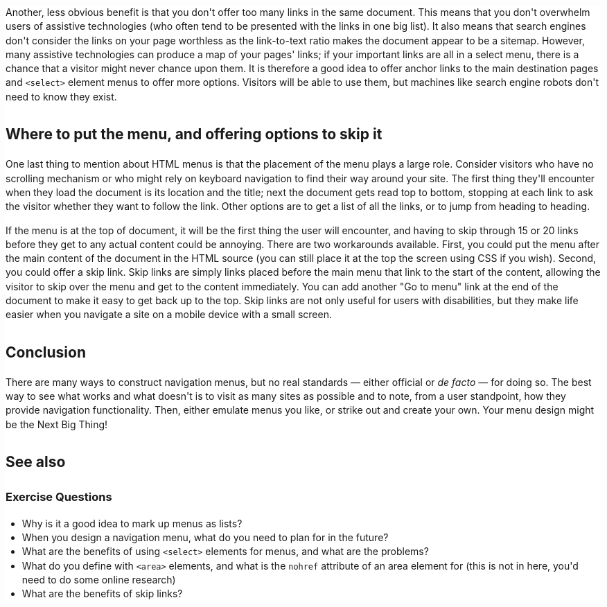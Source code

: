 Another, less obvious benefit is that you don't offer too many links in the same document. This means that you don't overwhelm users of assistive technologies (who often tend to be presented with the links in one big list). It also means that search engines don't consider the links on your page worthless as the link-to-text ratio makes the document appear to be a sitemap. However, many assistive technologies can produce a map of your pages' links; if your important links are all in a select menu, there is a chance that a visitor might never chance upon them. It is therefore a good idea to offer anchor links to the main destination pages and `<select>` element menus to offer more options. Visitors will be able to use them, but machines like search engine robots don't need to know they exist.

## <span>Where to put the menu, and offering options to skip it</span>

One last thing to mention about HTML menus is that the placement of the menu plays a large role. Consider visitors who have no scrolling mechanism or who might rely on keyboard navigation to find their way around your site. The first thing they'll encounter when they load the document is its location and the title; next the document gets read top to bottom, stopping at each link to ask the visitor whether they want to follow the link. Other options are to get a list of all the links, or to jump from heading to heading.

If the menu is at the top of document, it will be the first thing the user will encounter, and having to skip through 15 or 20 links before they get to any actual content could be annoying. There are two workarounds available. First, you could put the menu after the main content of the document in the HTML source (you can still place it at the top the screen using CSS if you wish). Second, you could offer a skip link. Skip links are simply links placed before the main menu that link to the start of the content, allowing the visitor to skip over the menu and get to the content immediately. You can add another "Go to menu" link at the end of the document to make it easy to get back up to the top. Skip links are not only useful for users with disabilities, but they make life easier when you navigate a site on a mobile device with a small screen.

## <span>Conclusion</span>

There are many ways to construct navigation menus, but no real standards — either official or *de facto* — for doing so. The best way to see what works and what doesn't is to visit as many sites as possible and to note, from a user standpoint, how they provide navigation functionality. Then, either emulate menus you like, or strike out and create your own. Your menu design might be the Next Big Thing!

## <span>See also</span>

### <span>Exercise Questions</span>

-   Why is it a good idea to mark up menus as lists?
-   When you design a navigation menu, what do you need to plan for in the future?
-   What are the benefits of using `<select>` elements for menus, and what are the problems?
-   What do you define with `<area>` elements, and what is the `nohref` attribute of an area element for (this is not in here, you'd need to do some online research)
-   What are the benefits of skip links?
